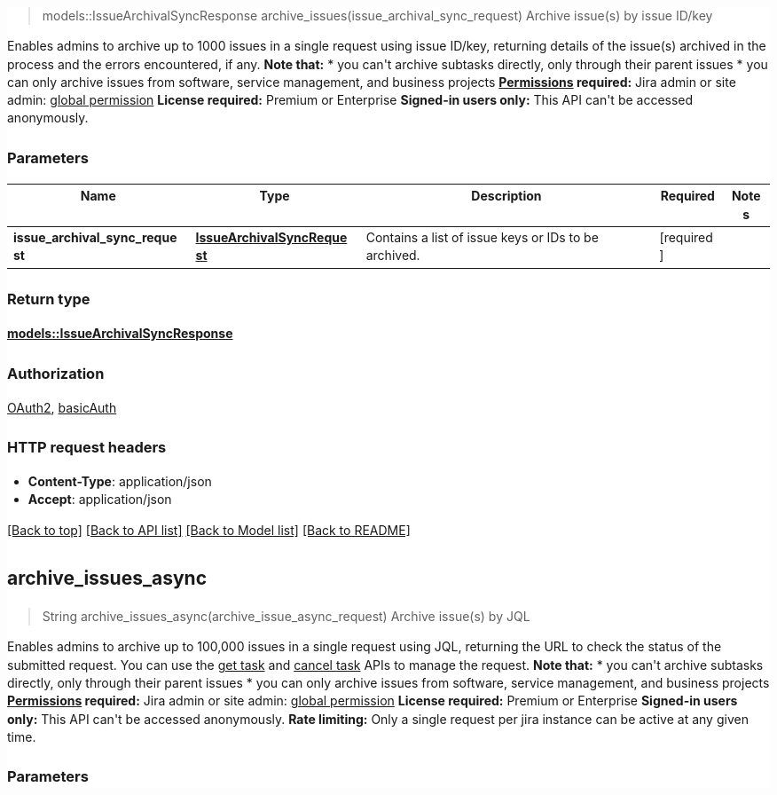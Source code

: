 > models::IssueArchivalSyncResponse archive_issues(issue_archival_sync_request)
Archive issue(s) by issue ID/key

Enables admins to archive up to 1000 issues in a single request using issue ID/key, returning details of the issue(s) archived in the process and the errors encountered, if any.  **Note that:**   *  you can't archive subtasks directly, only through their parent issues  *  you can only archive issues from software, service management, and business projects  **[Permissions](#permissions) required:** Jira admin or site admin: [global permission](https://confluence.atlassian.com/x/x4dKLg)  **License required:** Premium or Enterprise  **Signed-in users only:** This API can't be accessed anonymously.     

### Parameters


Name | Type | Description  | Required | Notes
------------- | ------------- | ------------- | ------------- | -------------
**issue_archival_sync_request** | [**IssueArchivalSyncRequest**](IssueArchivalSyncRequest.md) | Contains a list of issue keys or IDs to be archived. | [required] |

### Return type

[**models::IssueArchivalSyncResponse**](IssueArchivalSyncResponse.md)

### Authorization

[OAuth2](../README.md#OAuth2), [basicAuth](../README.md#basicAuth)

### HTTP request headers

- **Content-Type**: application/json
- **Accept**: application/json

[[Back to top]](#) [[Back to API list]](../README.md#documentation-for-api-endpoints) [[Back to Model list]](../README.md#documentation-for-models) [[Back to README]](../README.md)


## archive_issues_async

> String archive_issues_async(archive_issue_async_request)
Archive issue(s) by JQL

Enables admins to archive up to 100,000 issues in a single request using JQL, returning the URL to check the status of the submitted request.  You can use the [get task](https://developer.atlassian.com/cloud/jira/platform/rest/v3/api-group-tasks/#api-rest-api-3-task-taskid-get) and [cancel task](https://developer.atlassian.com/cloud/jira/platform/rest/v3/api-group-tasks/#api-rest-api-3-task-taskid-cancel-post) APIs to manage the request.  **Note that:**   *  you can't archive subtasks directly, only through their parent issues  *  you can only archive issues from software, service management, and business projects  **[Permissions](#permissions) required:** Jira admin or site admin: [global permission](https://confluence.atlassian.com/x/x4dKLg)  **License required:** Premium or Enterprise  **Signed-in users only:** This API can't be accessed anonymously.  **Rate limiting:** Only a single request per jira instance can be active at any given time.     

### Parameters
